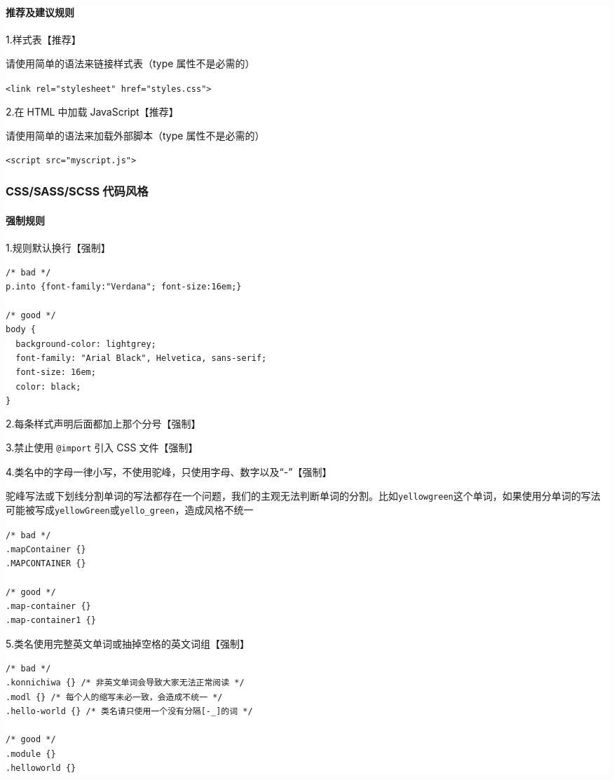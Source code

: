 #### 推荐及建议规则

1.样式表【推荐】

请使用简单的语法来链接样式表（type 属性不是必需的）

```
<link rel="stylesheet" href="styles.css">
```

2.在 HTML 中加载 JavaScript【推荐】

请使用简单的语法来加载外部脚本（type 属性不是必需的）

```
<script src="myscript.js">
```

### CSS/SASS/SCSS 代码风格

#### 强制规则

1.规则默认换行【强制】

```
/* bad */
p.into {font-family:"Verdana"; font-size:16em;}

/* good */
body {
  background-color: lightgrey;
  font-family: "Arial Black", Helvetica, sans-serif;
  font-size: 16em;
  color: black;
}
```

2.每条样式声明后面都加上那个分号【强制】

3.禁止使用 `@import` 引入 CSS 文件【强制】

4.类名中的字母一律小写，不使用驼峰，只使用字母、数字以及“-”【强制】

驼峰写法或下划线分割单词的写法都存在一个问题，我们的主观无法判断单词的分割。比如`yellowgreen`这个单词，如果使用分单词的写法可能被写成`yellowGreen`或`yello_green`，造成风格不统一

```
/* bad */
.mapContainer {}
.MAPCONTAINER {}

/* good */
.map-container {}
.map-container1 {}
```

5.类名使用完整英文单词或抽掉空格的英文词组【强制】

```
/* bad */
.konnichiwa {} /* 非英文单词会导致大家无法正常阅读 */
.modl {} /* 每个人的缩写未必一致，会造成不统一 */
.hello-world {} /* 类名请只使用一个没有分隔[-_]的词 */

/* good */
.module {}
.helloworld {}
```
